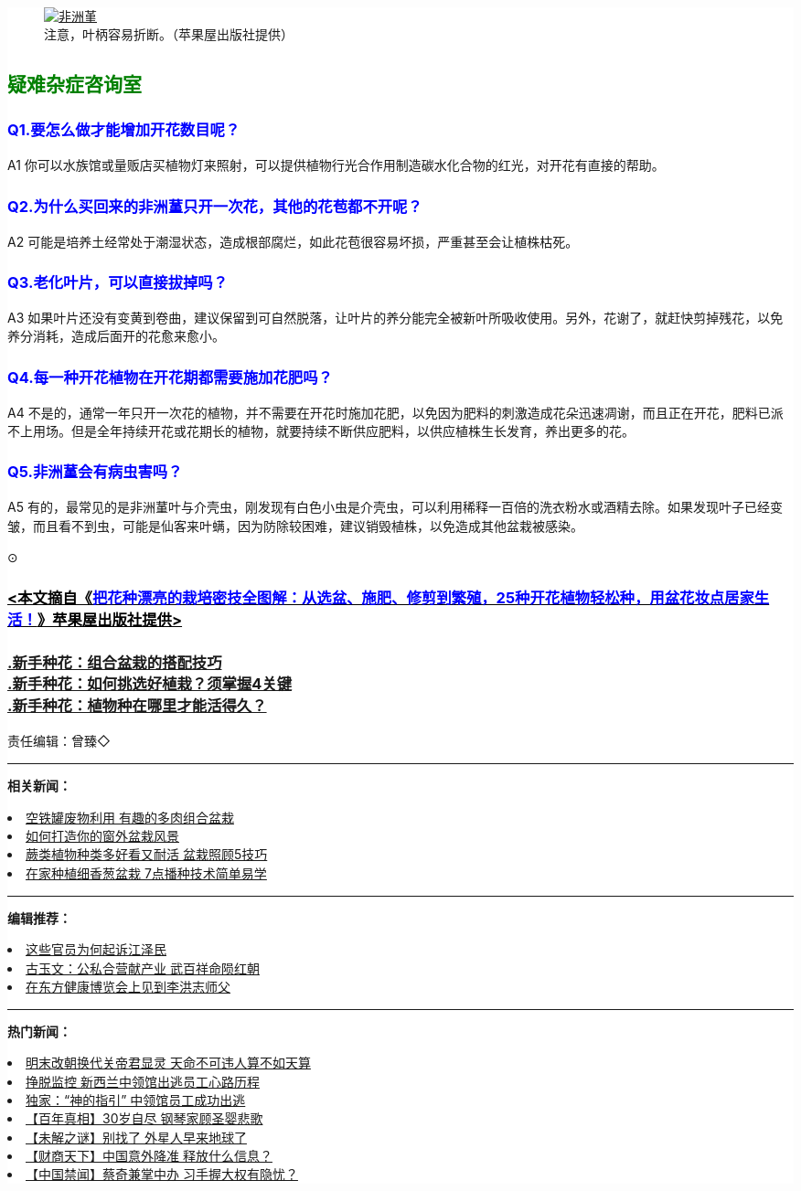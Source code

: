 <figure id="attachment_13763564" aria-describedby="caption-attachment-13763564" style="width: 300px" class="wp-caption aligncenter"><a target="_blank" href="https://i.epochtimes.com/assets/uploads/2022/06/id13763564-20220615_flower_P.31-03_21.jpg"><img class="size-small wp-image-13763564" src="https://i.epochtimes.com/assets/uploads/2022/06/id13763564-20220615_flower_P.31-03_21-300x447.jpg" alt="非洲堇" width="300" b="447" /></a><figcaption id="caption-attachment-13763564" class="wp-caption-text">注意，叶柄容易折断。（苹果屋出版社提供）</figcaption></figure>
<h2><span style="color: #008000;"><strong>疑难杂症咨询室</strong></span></h2>
<h3><span style="color: #0000ff;">Q1<strong>.要怎么做才能增加开花数目呢？</strong></span></h3>
<p>A1 你可以水族馆或量贩店买植物灯来照射，可以提供植物行光合作用制造碳水化合物的红光，对开花有直接的帮助。</p>
<h3><span style="color: #0000ff;">Q2<strong>.为什么买回来的非洲蓳只开一次花，其他的花苞都不开呢？</strong></span></h3>
<p>A2 可能是培养土经常处于潮湿状态，造成根部腐烂，如此花苞很容易坏损，严重甚至会让植株枯死。</p>
<h3><span style="color: #0000ff;">Q3<strong>.老化叶片，可以直接拔掉吗？</strong></span></h3>
<p>A3 如果叶片还没有变黄到卷曲，建议保留到可自然脱落，让叶片的养分能完全被新叶所吸收使用。另外，花谢了，就赶快剪掉残花，以免养分消耗，造成后面开的花愈来愈小。</p>
<h3><span style="color: #0000ff;">Q4<strong>.每一种开花植物在开花期都需要施加花肥吗？</strong></span></h3>
<p>A4 不是的，通常一年只开一次花的植物，并不需要在开花时施加花肥，以免因为肥料的刺激造成花朵迅速凋谢，而且正在开花，肥料已派不上用场。但是全年持续开花或花期长的植物，就要持续不断供应肥料，以供应植株生长发育，养出更多的花。</p>
<h3><span style="color: #0000ff;">Q5<strong>.非洲蓳会有病虫害吗？</strong></span></h3>
<p>A5 有的，最常见的是非洲蓳叶与介壳虫，刚发现有白色小虫是介壳虫，可以利用稀释一百倍的洗衣粉水或酒精去除。如果发现叶子已经变皱，而且看不到虫，可能是仙客来叶螨，因为防除较困难，建议销毁植株，以免造成其他盆栽被感染。</p>
<p>⊙</p>
<h3><span style="color: #000000;"><a style="color: #000000;" href="https://www.books.com.tw/products/0010921967" target="_blank" rel="noopener noreferrer">&lt;本文摘自《<span style="color: #0000ff;">把花种漂亮的栽培密技全图解：从选盆、施肥、修剪到繁殖，25种开花植物轻松种，用盆花妆点居家生活！</span>》苹果屋出版社提供&gt;</a></span></h3>
<h3><span style="color: #008000;"><a style="color: #008000;" href=><a href="https://github.com/19920513/djy/blob/master/gb/22/4/15/n13712516.md#1" target="_blank" rel="noopener noreferrer">.新手种花：组合盆栽的搭配技巧</a></span><br />
<span style="color: #008000;"><a style="color: #008000;" href=><a href="https://github.com/19920513/djy/blob/master/gb/22/4/15/n13712514.md#1" target="_blank" rel="noopener noreferrer">.新手种花：如何挑选好植栽？须掌握4关键</a></span><br />
<span style="color: #008000;"><a style="color: #008000;" href=><a href="https://github.com/19920513/djy/blob/master/gb/22/4/15/n13712530.md#1" target="_blank" rel="noopener noreferrer">.新手种花：植物种在哪里才能活得久？</a></span></h3>
<p>责任编辑：曾臻◇</p>
	
<hr>


<strong>相关新闻：</strong>
<li><a href="https://github.com/19920513/djy/blob/master/gb/21/6/24/n13044653.md#1">空铁罐废物利用 有趣的多肉组合盆栽</a></li>
<li><a href="https://github.com/19920513/djy/blob/master/gb/21/7/28/n13121769.md#1">如何打造你的窗外盆栽风景</a></li>
<li><a href="https://github.com/19920513/djy/blob/master/gb/21/8/12/n13157087.md#1">蕨类植物种类多好看又耐活 盆栽照顾5技巧</a></li>
<li><a href="https://github.com/19920513/djy/blob/master/gb/22/3/12/n13640343.md#1">在家种植细香葱盆栽 7点播种技术简单易学</a></li>
<hr>


<strong>编辑推荐：</strong>
<li><a href="https://github.com/19920513/djy/blob/master/gb/18/8/28/n10672014.md?dfh#1" target="_blank">这些官员为何起诉江泽民</a></li><li><a href="https://github.com/tsiac2612/djy/blob/master/gb/18/9/26/n10743859.md#1" target="_blank">古玉文：公私合营献产业 武百祥命陨红朝</a></li><li><a href="https://github.com/tsiac2612/djy/blob/master/gb/12/10/18/n3709213.md#1" target="_blank">在东方健康博览会上见到李洪志师父</a></li>
<hr>

<strong>热门新闻：</strong>
<li><a href="https://github.com/19920513/djy/blob/master/gb/23/3/15/n13950568.md#1">明末改朝换代关帝君显灵  天命不可违人算不如天算</a></li>
<li><a href="https://github.com/19920513/djy/blob/master/gb/23/3/16/n13951783.md#1">挣脱监控 新西兰中领馆出逃员工心路历程</a></li>
<li><a href="https://github.com/19920513/djy/blob/master/gb/23/3/18/n13953285.md#1">独家：“神的指引” 中领馆员工成功出逃</a></li>
<li><a href="https://github.com/19920513/djy/blob/master/gb/23/3/15/n13951097.md#1">【百年真相】30岁自尽 钢琴家顾圣婴悲歌</a></li>
<li><a href="https://github.com/19920513/djy/blob/master/gb/23/3/18/n13952758.md#1">【未解之谜】别找了 外星人早来地球了</a></li>
<li><a href="https://github.com/19920513/djy/blob/master/gb/23/3/21/n13955320.md#1">【财商天下】中国意外降准 释放什么信息？</a></li>
<li><a href="https://github.com/19920513/djy/blob/master/gb/23/3/21/n13955425.md#1">【中国禁闻】蔡奇兼掌中办 习手握大权有隐忧？</a></li>